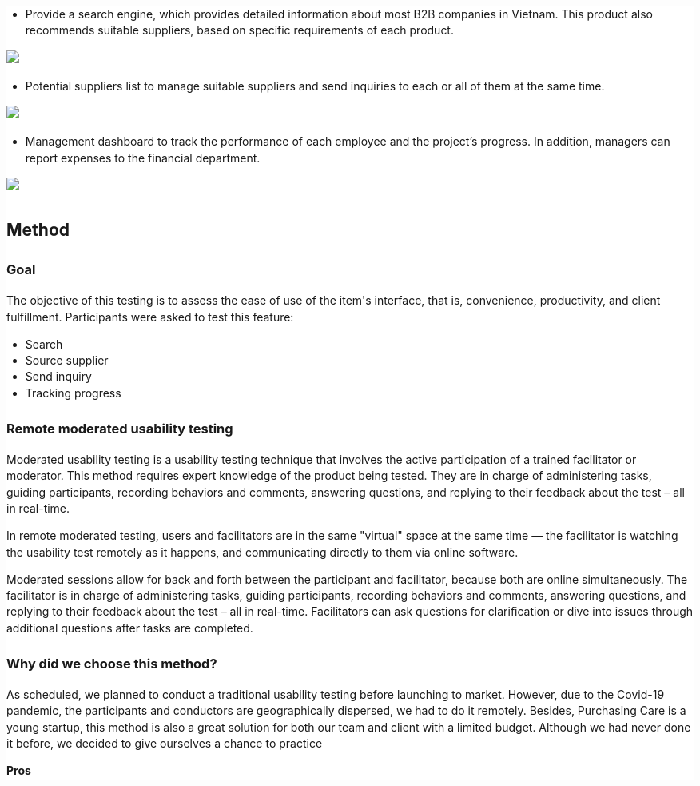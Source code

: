 - Provide a search engine, which provides detailed information about most B2B companies in Vietnam. This product also recommends suitable suppliers, based on specific requirements of each product.

![](assets/remote-moderated-usability-testing_ba8cd8431044e571ad786c4f3b208125_md5.webp)

- Potential suppliers list to manage suitable suppliers and send inquiries to each or all of them at the same time.

![](assets/remote-moderated-usability-testing_9b9fbacb59ea16e62b05e8a8cd7d461a_md5.webp)

- Management dashboard to track the performance of each employee and the project’s progress. In addition, managers can report expenses to the financial department.

![](assets/remote-moderated-usability-testing_096e90b331b560e88f267337c92af6a4_md5.webp)

## Method

### Goal

The objective of this testing is to assess the ease of use of the item's interface, that is, convenience, productivity, and client fulfillment. Participants were asked to test this feature:

- Search
- Source supplier
- Send inquiry
- Tracking progress

### Remote moderated usability testing

Moderated usability testing is a usability testing technique that involves the active participation of a trained facilitator or moderator. This method requires expert knowledge of the product being tested. They are in charge of administering tasks, guiding participants, recording behaviors and comments, answering questions, and replying to their feedback about the test – all in real-time.

In remote moderated testing, users and facilitators are in the same "virtual" space at the same time — the facilitator is watching the usability test remotely as it happens, and communicating directly to them via online software.

Moderated sessions allow for back and forth between the participant and facilitator, because both are online simultaneously. The facilitator is in charge of administering tasks, guiding participants, recording behaviors and comments, answering questions, and replying to their feedback about the test – all in real-time. Facilitators can ask questions for clarification or dive into issues through additional questions after tasks are completed.

### Why did we choose this method?

As scheduled, we planned to conduct a traditional usability testing before launching to market. However, due to the Covid-19 pandemic, the participants and conductors are geographically dispersed, we had to do it remotely. Besides, Purchasing Care is a young startup, this method is also a great solution for both our team and client with a limited budget. Although we had never done it before, we decided to give ourselves a chance to practice

**Pros**
